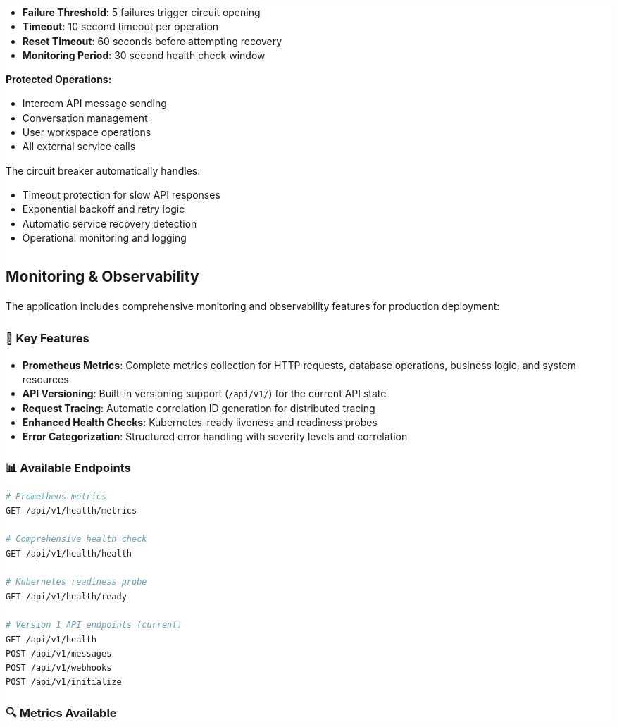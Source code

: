 - **Failure Threshold**: 5 failures trigger circuit opening
- **Timeout**: 10 second timeout per operation
- **Reset Timeout**: 60 seconds before attempting recovery
- **Monitoring Period**: 30 second health check window

**Protected Operations:**

- Intercom API message sending
- Conversation management
- User workspace operations
- All external service calls

The circuit breaker automatically handles:

- Timeout protection for slow API responses
- Exponential backoff and retry logic
- Automatic service recovery detection
- Operational monitoring and logging

## Monitoring & Observability

The application includes comprehensive monitoring and observability features for production deployment:

### 🚀 Key Features

- **Prometheus Metrics**: Complete metrics collection for HTTP requests, database operations, business logic, and system resources
- **API Versioning**: Built-in versioning support (`/api/v1/`) for the current API state
- **Request Tracing**: Automatic correlation ID generation for distributed tracing
- **Enhanced Health Checks**: Kubernetes-ready liveness and readiness probes
- **Error Categorization**: Structured error handling with severity levels and correlation

### 📊 Available Endpoints

```bash
# Prometheus metrics
GET /api/v1/health/metrics

# Comprehensive health check
GET /api/v1/health/health

# Kubernetes readiness probe
GET /api/v1/health/ready

# Version 1 API endpoints (current)
GET /api/v1/health
POST /api/v1/messages
POST /api/v1/webhooks
POST /api/v1/initialize
```

### 🔍 Metrics Available
